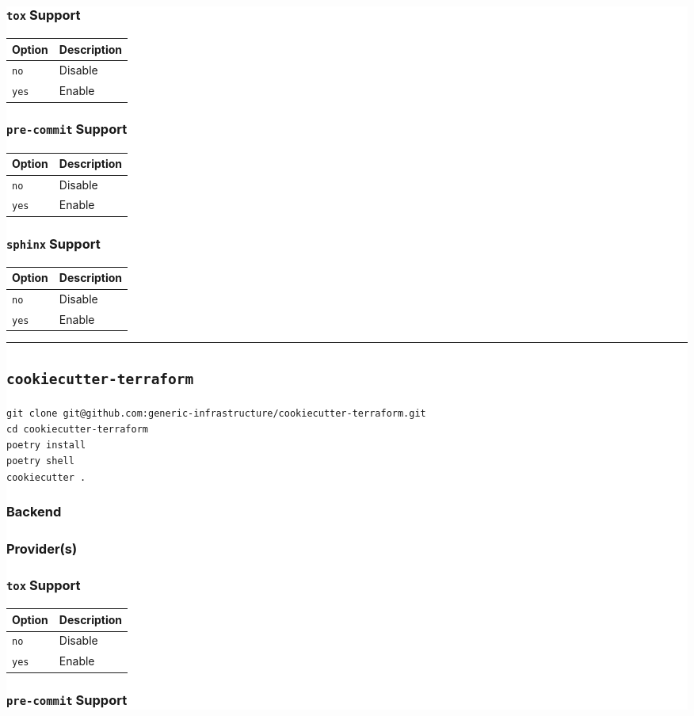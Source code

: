 ### `tox` Support

| Option | Description |
|--------|-------------|
| `no`   | Disable     | 
| `yes`  | Enable      |

### `pre-commit` Support

| Option | Description |
|--------|-------------|
| `no`   | Disable     | 
| `yes`  | Enable      |

### `sphinx` Support

| Option | Description |
|--------|-------------|
| `no`   | Disable     | 
| `yes`  | Enable      |

---

## `cookiecutter-terraform`

```shell
git clone git@github.com:generic-infrastructure/cookiecutter-terraform.git
cd cookiecutter-terraform
poetry install
poetry shell
cookiecutter .
```

### Backend

[//]: # (todo)

### Provider(s)

[//]: # (todo)

### `tox` Support

| Option | Description |
|--------|-------------|
| `no`   | Disable     | 
| `yes`  | Enable      |

### `pre-commit` Support
